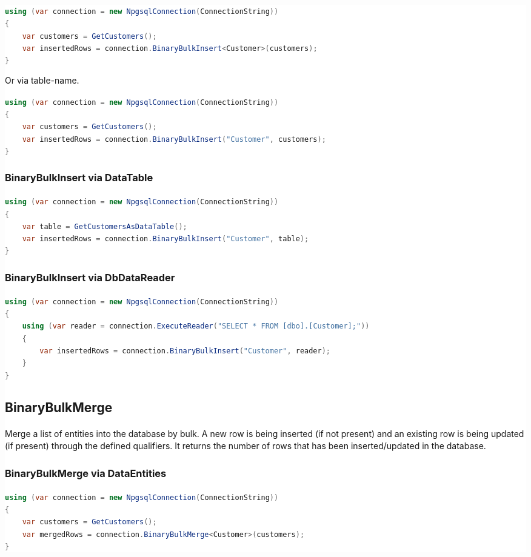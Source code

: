 ```csharp
using (var connection = new NpgsqlConnection(ConnectionString))
{
	var customers = GetCustomers();
	var insertedRows = connection.BinaryBulkInsert<Customer>(customers);
}
```

Or via table-name.

```csharp
using (var connection = new NpgsqlConnection(ConnectionString))
{
	var customers = GetCustomers();
	var insertedRows = connection.BinaryBulkInsert("Customer", customers);
}
```

### BinaryBulkInsert via DataTable

```csharp
using (var connection = new NpgsqlConnection(ConnectionString))
{
	var table = GetCustomersAsDataTable();
	var insertedRows = connection.BinaryBulkInsert("Customer", table);
}
```

### BinaryBulkInsert via DbDataReader

```csharp
using (var connection = new NpgsqlConnection(ConnectionString))
{
	using (var reader = connection.ExecuteReader("SELECT * FROM [dbo].[Customer];"))
	{
		var insertedRows = connection.BinaryBulkInsert("Customer", reader);
	}
}
```

## BinaryBulkMerge

Merge a list of entities into the database by bulk. A new row is being inserted (if not present) and an existing row is being updated (if present) through the defined qualifiers. It returns the number of rows that has been inserted/updated in the database.

### BinaryBulkMerge via DataEntities

```csharp
using (var connection = new NpgsqlConnection(ConnectionString))
{
	var customers = GetCustomers();
	var mergedRows = connection.BinaryBulkMerge<Customer>(customers);
}
```
